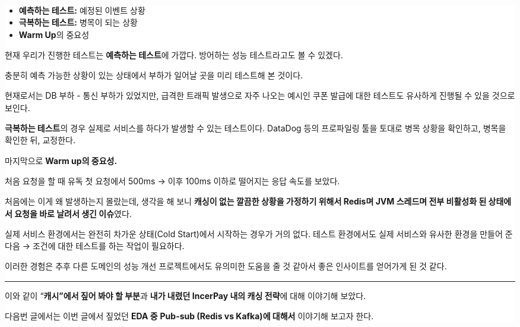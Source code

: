 - **예측하는 테스트:** 예정된 이벤트 상황
- **극복하는 테스트:** 병목이 되는 상황
- **Warm Up**의 중요성

현재 우리가 진행한 테스트는 **예측하는 테스트**에 가깝다. 방어하는 성능 테스트라고도 볼 수 있겠다.

충분히 예측 가능한 상황이 있는 상태에서 부하가 일어날 곳을 미리 테스트해 본 것이다.

현재로서는 DB 부하 - 통신 부하가 있었지만, 급격한 트래픽 발생으로 자주 나오는 예시인 쿠폰 발급에 대한 테스트도 유사하게 진행될 수 있을 것으로 보인다.

**극복하는 테스트**의 경우 실제로 서비스를 하다가 발생할 수 있는 테스트이다. DataDog 등의 프로파일링 툴을 토대로 병목 상황을 확인하고, 병목을 확인한 뒤, 교정한다.

마지막으로 **Warm up의 중요성.**

처음 요청을 할 때 유독 첫 요청에서 500ms → 이후 100ms 이하로 떨어지는 응답 속도를 보았다.

처음에는 이게 왜 발생하는지 몰랐는데, 생각을 해 보니 **캐싱이 없는 깔끔한 상황을 가정하기 위해서 Redis며 JVM 스레드며 전부 비활성화 된 상태에서 요청을 바로 날려서 생긴 이슈**였다.

실제 서비스 환경에서는 완전히 차가운 상태(Cold Start)에서 시작하는 경우가 거의 없다. 테스트 환경에서도 실제 서비스와 유사한 환경을 만들어 준 다음 → 조건에 대한 테스트를 하는 작업이 필요하다.

이러한 경험은 추후 다른 도메인의 성능 개선 프로젝트에서도 유의미한 도움을 줄 것 같아서 좋은 인사이트를 얻어가게 된 것 같다.

---

이와 같이 “**캐시”에서 짚어 봐야 할 부분**과 **내가 내렸던 IncerPay 내의 캐싱 전략**에 대해 이야기해 보았다.

다음번 글에서는 이번 글에서 짚었던 **EDA 중** **Pub-sub (Redis vs Kafka)에 대해서** 이야기해 보고자 한다.
